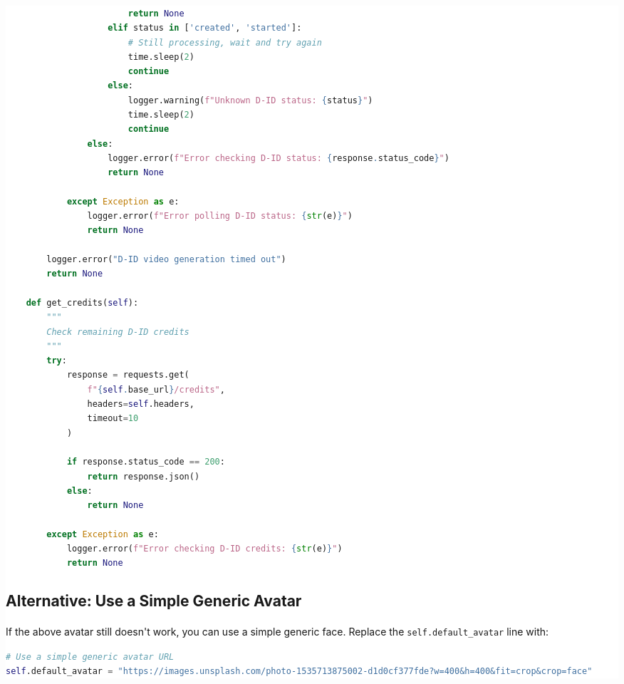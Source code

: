 ```python
                        return None
                    elif status in ['created', 'started']:
                        # Still processing, wait and try again
                        time.sleep(2)
                        continue
                    else:
                        logger.warning(f"Unknown D-ID status: {status}")
                        time.sleep(2)
                        continue
                else:
                    logger.error(f"Error checking D-ID status: {response.status_code}")
                    return None
                    
            except Exception as e:
                logger.error(f"Error polling D-ID status: {str(e)}")
                return None
        
        logger.error("D-ID video generation timed out")
        return None
    
    def get_credits(self):
        """
        Check remaining D-ID credits
        """
        try:
            response = requests.get(
                f"{self.base_url}/credits",
                headers=self.headers,
                timeout=10
            )
            
            if response.status_code == 200:
                return response.json()
            else:
                return None
                
        except Exception as e:
            logger.error(f"Error checking D-ID credits: {str(e)}")
            return None
```

## Alternative: Use a Simple Generic Avatar

If the above avatar still doesn't work, you can use a simple generic face. Replace the `self.default_avatar` line with:

```python
# Use a simple generic avatar URL
self.default_avatar = "https://images.unsplash.com/photo-1535713875002-d1d0cf377fde?w=400&h=400&fit=crop&crop=face"
```
